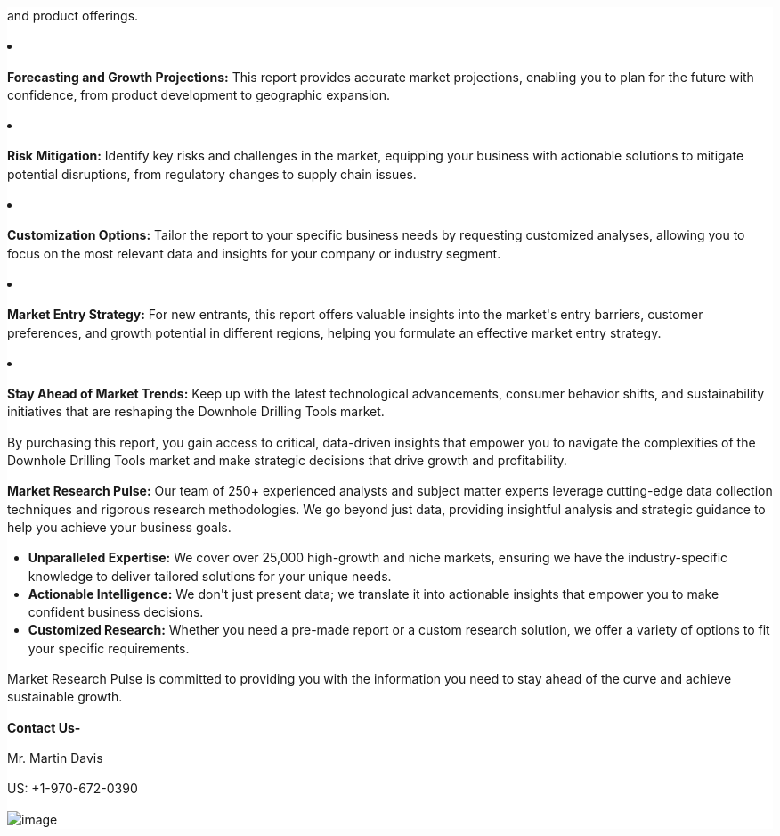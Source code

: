 and product offerings.</p></li><li><p><strong>Forecasting and Growth Projections:</strong> This report provides accurate market projections, enabling you to plan for the future with confidence, from product development to geographic expansion.</p></li><li><p><strong>Risk Mitigation:</strong> Identify key risks and challenges in the market, equipping your business with actionable solutions to mitigate potential disruptions, from regulatory changes to supply chain issues.</p></li><li><p><strong>Customization Options:</strong> Tailor the report to your specific business needs by requesting customized analyses, allowing you to focus on the most relevant data and insights for your company or industry segment.</p></li><li><p><strong>Market Entry Strategy:</strong> For new entrants, this report offers valuable insights into the market's entry barriers, customer preferences, and growth potential in different regions, helping you formulate an effective market entry strategy.</p></li><li><p><strong>Stay Ahead of Market Trends:</strong> Keep up with the latest technological advancements, consumer behavior shifts, and sustainability initiatives that are reshaping the Downhole Drilling Tools market.</p></li></ol><p>By purchasing this report, you gain access to critical, data-driven insights that empower you to navigate the complexities of the Downhole Drilling Tools market and make strategic decisions that drive growth and profitability.</p><p><strong>Market Research Pulse:</strong>&nbsp;Our team of 250+ experienced analysts and subject matter experts leverage cutting-edge data collection techniques and rigorous research methodologies. We go beyond just data, providing insightful analysis and strategic guidance to help you achieve your business goals.</p><ul><li><strong>Unparalleled Expertise:</strong>&nbsp;We cover over 25,000 high-growth and niche markets, ensuring we have the industry-specific knowledge to deliver tailored solutions for your unique needs.</li><li><strong>Actionable Intelligence:</strong>&nbsp;We don't just present data; we translate it into actionable insights that empower you to make confident business decisions.</li><li><strong>Customized Research:</strong>&nbsp;Whether you need a pre-made report or a custom research solution, we offer a variety of options to fit your specific requirements.</li></ul><p>Market Research Pulse is committed to providing you with the information you need to stay ahead of the curve and achieve sustainable growth.</p><p><strong>Contact Us-</strong></p><p>Mr. Martin Davis</p><p>US: +1-970-672-0390</p>
![image](https://github.com/user-attachments/assets/2d9b5fa4-78ba-40cb-9b83-d3a40cf102c6)
